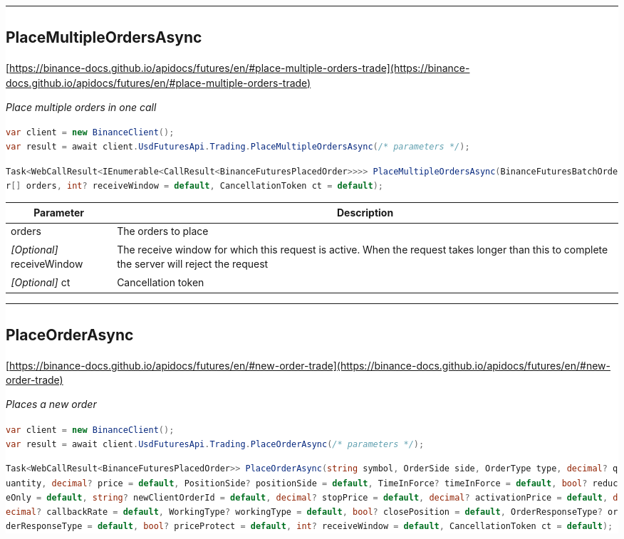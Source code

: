 </p>

***

## PlaceMultipleOrdersAsync  

[https://binance-docs.github.io/apidocs/futures/en/#place-multiple-orders-trade](https://binance-docs.github.io/apidocs/futures/en/#place-multiple-orders-trade)  
<p>

*Place multiple orders in one call*  

```csharp  
var client = new BinanceClient();  
var result = await client.UsdFuturesApi.Trading.PlaceMultipleOrdersAsync(/* parameters */);  
```  

```csharp  
Task<WebCallResult<IEnumerable<CallResult<BinanceFuturesPlacedOrder>>>> PlaceMultipleOrdersAsync(BinanceFuturesBatchOrder[] orders, int? receiveWindow = default, CancellationToken ct = default);  
```  

|Parameter|Description|
|---|---|
|orders|The orders to place|
|_[Optional]_ receiveWindow|The receive window for which this request is active. When the request takes longer than this to complete the server will reject the request|
|_[Optional]_ ct|Cancellation token|

</p>

***

## PlaceOrderAsync  

[https://binance-docs.github.io/apidocs/futures/en/#new-order-trade](https://binance-docs.github.io/apidocs/futures/en/#new-order-trade)  
<p>

*Places a new order*  

```csharp  
var client = new BinanceClient();  
var result = await client.UsdFuturesApi.Trading.PlaceOrderAsync(/* parameters */);  
```  

```csharp  
Task<WebCallResult<BinanceFuturesPlacedOrder>> PlaceOrderAsync(string symbol, OrderSide side, OrderType type, decimal? quantity, decimal? price = default, PositionSide? positionSide = default, TimeInForce? timeInForce = default, bool? reduceOnly = default, string? newClientOrderId = default, decimal? stopPrice = default, decimal? activationPrice = default, decimal? callbackRate = default, WorkingType? workingType = default, bool? closePosition = default, OrderResponseType? orderResponseType = default, bool? priceProtect = default, int? receiveWindow = default, CancellationToken ct = default);  
```  
